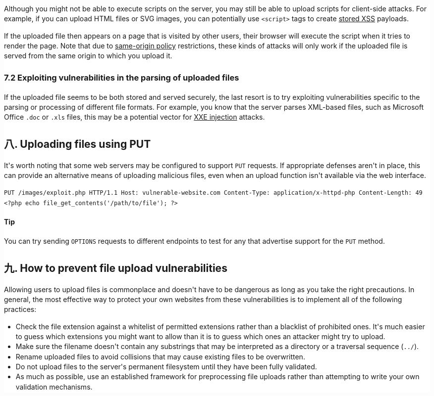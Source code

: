 Although you might not be able to execute scripts on the server, you may still be able to upload scripts for client-side attacks. For example, if you can upload HTML files or SVG images, you can potentially use `<script>` tags to create [stored XSS](https://portswigger.net/web-security/cross-site-scripting/stored) payloads.

If the uploaded file then appears on a page that is visited by other users, their browser will execute the script when it tries to render the page. Note that due to [same-origin policy](https://portswigger.net/web-security/cors/same-origin-policy) restrictions, these kinds of attacks will only work if the uploaded file is served from the same origin to which you upload it.

### 7.2 Exploiting vulnerabilities in the parsing of uploaded files

If the uploaded file seems to be both stored and served securely, the last resort is to try exploiting vulnerabilities specific to the parsing or processing of different file formats. For example, you know that the server parses XML-based files, such as Microsoft Office `.doc` or `.xls` files, this may be a potential vector for [XXE injection](https://portswigger.net/web-security/xxe) attacks.

## 八. Uploading files using PUT

It's worth noting that some web servers may be configured to support `PUT` requests. If appropriate defenses aren't in place, this can provide an alternative means of uploading malicious files, even when an upload function isn't available via the web interface.

```
PUT /images/exploit.php HTTP/1.1 Host: vulnerable-website.com Content-Type: application/x-httpd-php Content-Length: 49 <?php echo file_get_contents('/path/to/file'); ?>
```

#### Tip

You can try sending `OPTIONS` requests to different endpoints to test for any that advertise support for the `PUT` method.

## 九. How to prevent file upload vulnerabilities

Allowing users to upload files is commonplace and doesn't have to be dangerous as long as you take the right precautions. In general, the most effective way to protect your own websites from these vulnerabilities is to implement all of the following practices:

- Check the file extension against a whitelist of permitted extensions rather than a blacklist of prohibited ones. It's much easier to guess which extensions you might want to allow than it is to guess which ones an attacker might try to upload.
- Make sure the filename doesn't contain any substrings that may be interpreted as a directory or a traversal sequence (`../`).
- Rename uploaded files to avoid collisions that may cause existing files to be overwritten.
- Do not upload files to the server's permanent filesystem until they have been fully validated.
- As much as possible, use an established framework for preprocessing file uploads rather than attempting to write your own validation mechanisms.